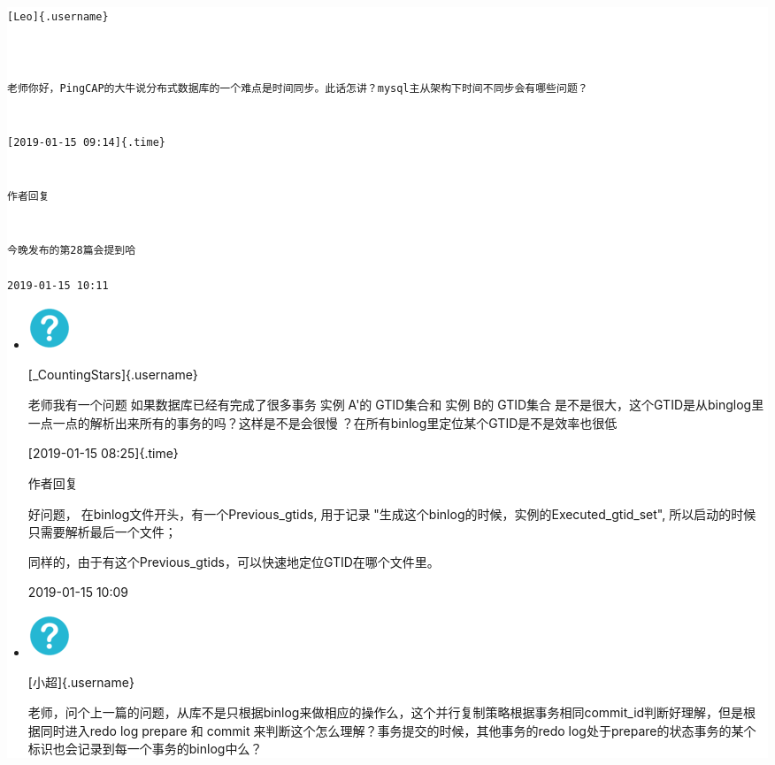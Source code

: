     
    [Leo]{.username}
    

    
    老师你好，PingCAP的大牛说分布式数据库的一个难点是时间同步。此话怎讲？mysql主从架构下时间不同步会有哪些问题？
    

    [2019-01-15 09:14]{.time}
    
    
    作者回复
    

    今晚发布的第28篇会提到哈

    2019-01-15 10:11
    
    

- ![](../images/question.png)
    
    
    [_CountingStars]{.username}
    

    
    老师我有一个问题 如果数据库已经有完成了很多事务 实例 A'的 GTID集合和
    实例 B的 GTID集合
    是不是很大，这个GTID是从binglog里一点一点的解析出来所有的事务的吗？这样是不是会很慢
    ？在所有binlog里定位某个GTID是不是效率也很低
    

    [2019-01-15 08:25]{.time}
    
    
    作者回复
    

    好问题，
    在binlog文件开头，有一个Previous_gtids, 用于记录
    "生成这个binlog的时候，实例的Executed_gtid_set",
    所以启动的时候只需要解析最后一个文件；
    
    同样的，由于有这个Previous_gtids，可以快速地定位GTID在哪个文件里。

    2019-01-15 10:09
    
    

- ![](../images/question.png)
    
    
    [小超]{.username}
    

    
    老师，问个上一篇的问题，从库不是只根据binlog来做相应的操作么，这个并行复制策略根据事务相同commit_id判断好理解，但是根据同时进入redo
    log prepare 和 commit
    来判断这个怎么理解？事务提交的时候，其他事务的redo
    log处于prepare的状态事务的某个标识也会记录到每一个事务的binlog中么？
    